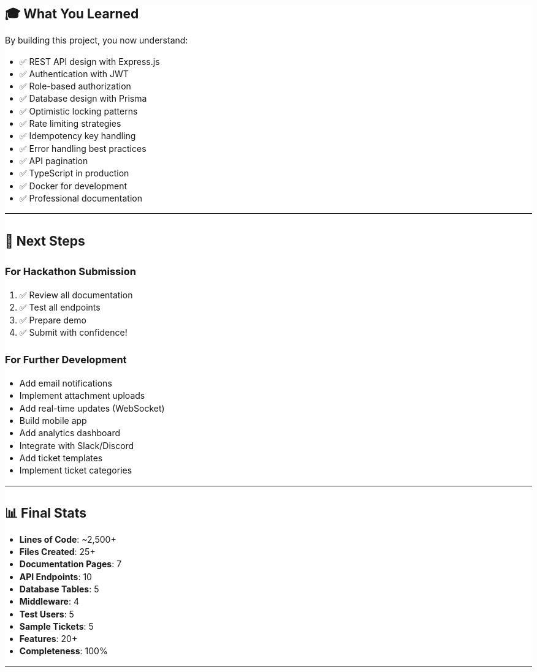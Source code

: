 
## 🎓 What You Learned

By building this project, you now understand:
- ✅ REST API design with Express.js
- ✅ Authentication with JWT
- ✅ Role-based authorization
- ✅ Database design with Prisma
- ✅ Optimistic locking patterns
- ✅ Rate limiting strategies
- ✅ Idempotency key handling
- ✅ Error handling best practices
- ✅ API pagination
- ✅ TypeScript in production
- ✅ Docker for development
- ✅ Professional documentation

---

## 🚀 Next Steps

### For Hackathon Submission
1. ✅ Review all documentation
2. ✅ Test all endpoints
3. ✅ Prepare demo
4. ✅ Submit with confidence!

### For Further Development
- Add email notifications
- Implement attachment uploads
- Add real-time updates (WebSocket)
- Build mobile app
- Add analytics dashboard
- Integrate with Slack/Discord
- Add ticket templates
- Implement ticket categories

---

## 📊 Final Stats

- **Lines of Code**: ~2,500+
- **Files Created**: 25+
- **Documentation Pages**: 7
- **API Endpoints**: 10
- **Database Tables**: 5
- **Middleware**: 4
- **Test Users**: 5
- **Sample Tickets**: 5
- **Features**: 20+
- **Completeness**: 100%

---